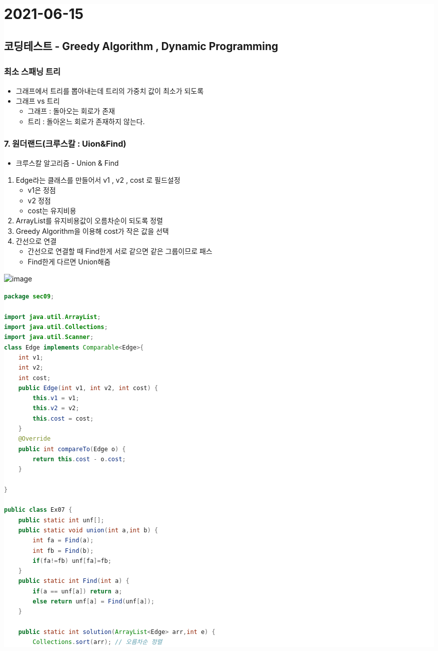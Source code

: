 # 2021-06-15

## 코딩테스트 - Greedy Algorithm , Dynamic Programming

### 최소 스패닝 트리

- 그래프에서 트리를 뽑아내는데 트리의 가중치 값이 최소가 되도록
- 그래프 vs 트리
  - 그래프 : 돌아오는 회로가 존재
  - 트리 : 돌아온느 회로가 존재하지 않는다.

### 7. 원더랜드(크루스칼 : Uion&Find)

- 크루스칼 알고리즘 - Union & Find

1. Edge라는 클래스를 만들어서 v1 , v2 , cost 로 필드설정
   - v1은 정점
   - v2 정점
   - cost는 유지비용
2. ArrayList를 유지비용값이 오름차순이 되도록 정렬
3. Greedy Algorithm을 이용해 cost가 작은 값을 선택
4. 간선으로 연결 
   - 간선으로 연결할 때 Find한게 서로 같으면 같은 그룹이므로 패스
   - Find한게 다르면 Union해줌

![image](https://user-images.githubusercontent.com/52770718/122000441-c8827900-cde9-11eb-9d2f-9d5c23d98f9d.png)

```java
package sec09;

import java.util.ArrayList;
import java.util.Collections;
import java.util.Scanner;
class Edge implements Comparable<Edge>{
	int v1;
	int v2;
	int cost;
	public Edge(int v1, int v2, int cost) {
		this.v1 = v1;
		this.v2 = v2;
		this.cost = cost;
	}
	@Override
	public int compareTo(Edge o) {
		return this.cost - o.cost;
	}
	
}

public class Ex07 {
	public static int unf[];
	public static void union(int a,int b) {
		int fa = Find(a);
		int fb = Find(b);
		if(fa!=fb) unf[fa]=fb;
	}
	public static int Find(int a) {
		if(a == unf[a]) return a;
		else return unf[a] = Find(unf[a]);
	}
	
	public static int solution(ArrayList<Edge> arr,int e) {
		Collections.sort(arr); // 오름차순 정렬
```